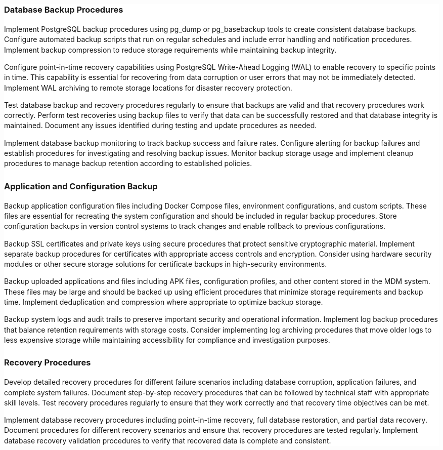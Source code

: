 ### Database Backup Procedures

Implement PostgreSQL backup procedures using pg_dump or pg_basebackup tools to create consistent database backups. Configure automated backup scripts that run on regular schedules and include error handling and notification procedures. Implement backup compression to reduce storage requirements while maintaining backup integrity.

Configure point-in-time recovery capabilities using PostgreSQL Write-Ahead Logging (WAL) to enable recovery to specific points in time. This capability is essential for recovering from data corruption or user errors that may not be immediately detected. Implement WAL archiving to remote storage locations for disaster recovery protection.

Test database backup and recovery procedures regularly to ensure that backups are valid and that recovery procedures work correctly. Perform test recoveries using backup files to verify that data can be successfully restored and that database integrity is maintained. Document any issues identified during testing and update procedures as needed.

Implement database backup monitoring to track backup success and failure rates. Configure alerting for backup failures and establish procedures for investigating and resolving backup issues. Monitor backup storage usage and implement cleanup procedures to manage backup retention according to established policies.

### Application and Configuration Backup

Backup application configuration files including Docker Compose files, environment configurations, and custom scripts. These files are essential for recreating the system configuration and should be included in regular backup procedures. Store configuration backups in version control systems to track changes and enable rollback to previous configurations.

Backup SSL certificates and private keys using secure procedures that protect sensitive cryptographic material. Implement separate backup procedures for certificates with appropriate access controls and encryption. Consider using hardware security modules or other secure storage solutions for certificate backups in high-security environments.

Backup uploaded applications and files including APK files, configuration profiles, and other content stored in the MDM system. These files may be large and should be backed up using efficient procedures that minimize storage requirements and backup time. Implement deduplication and compression where appropriate to optimize backup storage.

Backup system logs and audit trails to preserve important security and operational information. Implement log backup procedures that balance retention requirements with storage costs. Consider implementing log archiving procedures that move older logs to less expensive storage while maintaining accessibility for compliance and investigation purposes.

### Recovery Procedures

Develop detailed recovery procedures for different failure scenarios including database corruption, application failures, and complete system failures. Document step-by-step recovery procedures that can be followed by technical staff with appropriate skill levels. Test recovery procedures regularly to ensure that they work correctly and that recovery time objectives can be met.

Implement database recovery procedures including point-in-time recovery, full database restoration, and partial data recovery. Document procedures for different recovery scenarios and ensure that recovery procedures are tested regularly. Implement database recovery validation procedures to verify that recovered data is complete and consistent.
